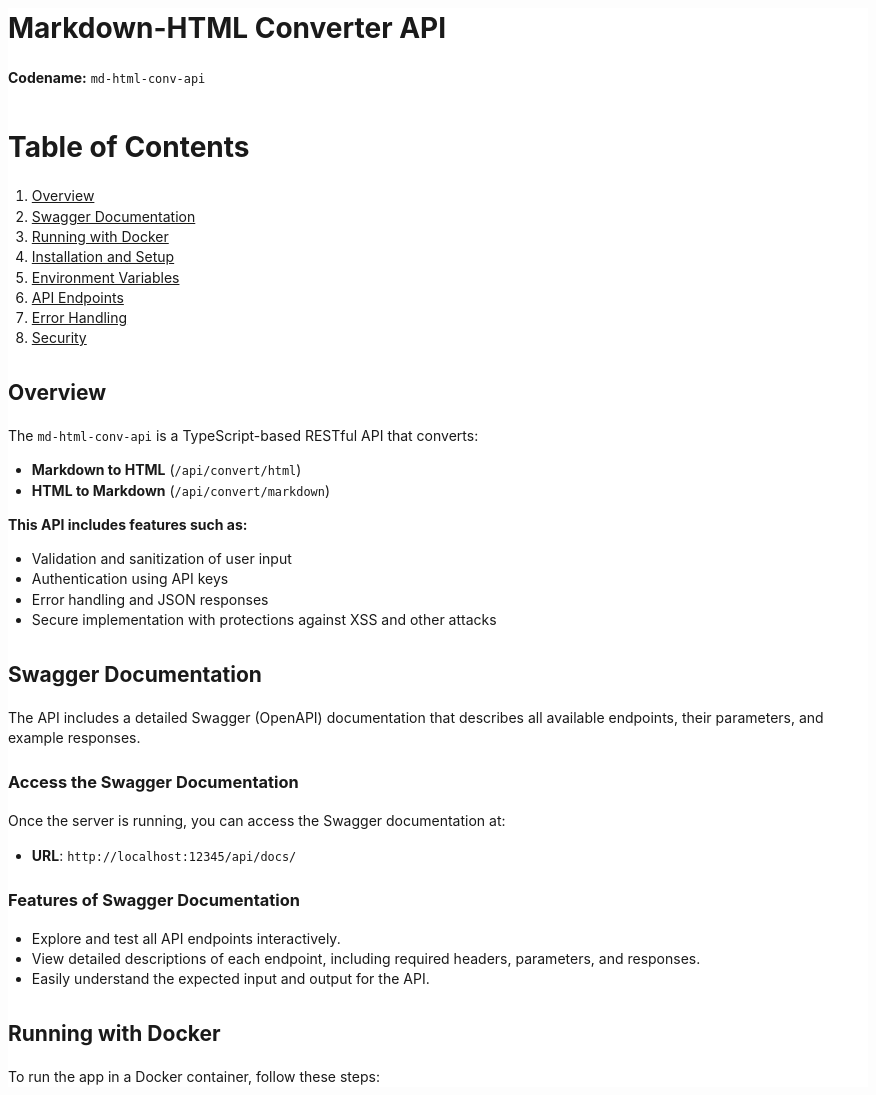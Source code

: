 
# Markdown-HTML Converter API

**Codename:** `md-html-conv-api`

# Table of Contents

1. [Overview](#overview)
2. [Swagger Documentation](#swagger-documentation)
3. [Running with Docker](#running-with-docker)
4. [Installation and Setup](#installation-and-setup)
5. [Environment Variables](#environment-variables)
6. [API Endpoints](#api-endpoints)
7. [Error Handling](#error-handling)
8. [Security](#security)

## Overview

The `md-html-conv-api` is a TypeScript-based RESTful API that converts:

- **Markdown to HTML** (`/api/convert/html`)
- **HTML to Markdown** (`/api/convert/markdown`)

**This API includes features such as:**

- Validation and sanitization of user input
- Authentication using API keys
- Error handling and JSON responses
- Secure implementation with protections against XSS and other attacks

## Swagger Documentation

The API includes a detailed Swagger (OpenAPI) documentation that describes all available endpoints, their parameters, and example responses.

### Access the Swagger Documentation

Once the server is running, you can access the Swagger documentation at:

- **URL**: `http://localhost:12345/api/docs/`

### Features of Swagger Documentation

- Explore and test all API endpoints interactively.
- View detailed descriptions of each endpoint, including required headers, parameters, and responses.
- Easily understand the expected input and output for the API.

## Running with Docker

To run the app in a Docker container, follow these steps:
